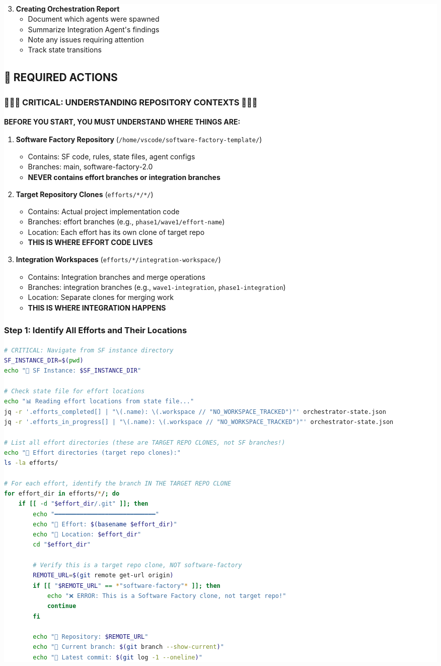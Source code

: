 3. **Creating Orchestration Report**
   - Document which agents were spawned
   - Summarize Integration Agent's findings
   - Note any issues requiring attention
   - Track state transitions

## 📝 REQUIRED ACTIONS

### 🔴🔴🔴 CRITICAL: UNDERSTANDING REPOSITORY CONTEXTS 🔴🔴🔴

**BEFORE YOU START, YOU MUST UNDERSTAND WHERE THINGS ARE:**

1. **Software Factory Repository** (`/home/vscode/software-factory-template/`)
   - Contains: SF code, rules, state files, agent configs
   - Branches: main, software-factory-2.0
   - **NEVER contains effort branches or integration branches**

2. **Target Repository Clones** (`efforts/*/*/`)
   - Contains: Actual project implementation code
   - Branches: effort branches (e.g., `phase1/wave1/effort-name`)
   - Location: Each effort has its own clone of target repo
   - **THIS IS WHERE EFFORT CODE LIVES**

3. **Integration Workspaces** (`efforts/*/integration-workspace/`)
   - Contains: Integration branches and merge operations
   - Branches: integration branches (e.g., `wave1-integration`, `phase1-integration`)
   - Location: Separate clones for merging work
   - **THIS IS WHERE INTEGRATION HAPPENS**

### Step 1: Identify All Efforts and Their Locations
```bash
# CRITICAL: Navigate from SF instance directory
SF_INSTANCE_DIR=$(pwd)
echo "📁 SF Instance: $SF_INSTANCE_DIR"

# Check state file for effort locations
echo "📊 Reading effort locations from state file..."
jq -r '.efforts_completed[] | "\(.name): \(.workspace // "NO_WORKSPACE_TRACKED")"' orchestrator-state.json
jq -r '.efforts_in_progress[] | "\(.name): \(.workspace // "NO_WORKSPACE_TRACKED")"' orchestrator-state.json

# List all effort directories (these are TARGET REPO CLONES, not SF branches!)
echo "📂 Effort directories (target repo clones):"
ls -la efforts/

# For each effort, identify the branch IN THE TARGET REPO CLONE
for effort_dir in efforts/*/; do
    if [[ -d "$effort_dir/.git" ]]; then
        echo "━━━━━━━━━━━━━━━━━━━━━━━━━━━━"
        echo "📁 Effort: $(basename $effort_dir)"
        echo "📍 Location: $effort_dir"
        cd "$effort_dir"
        
        # Verify this is a target repo clone, NOT software-factory
        REMOTE_URL=$(git remote get-url origin)
        if [[ "$REMOTE_URL" == *"software-factory"* ]]; then
            echo "❌ ERROR: This is a Software Factory clone, not target repo!"
            continue
        fi
        
        echo "🔗 Repository: $REMOTE_URL"
        echo "🌿 Current branch: $(git branch --show-current)"
        echo "📝 Latest commit: $(git log -1 --oneline)"
```